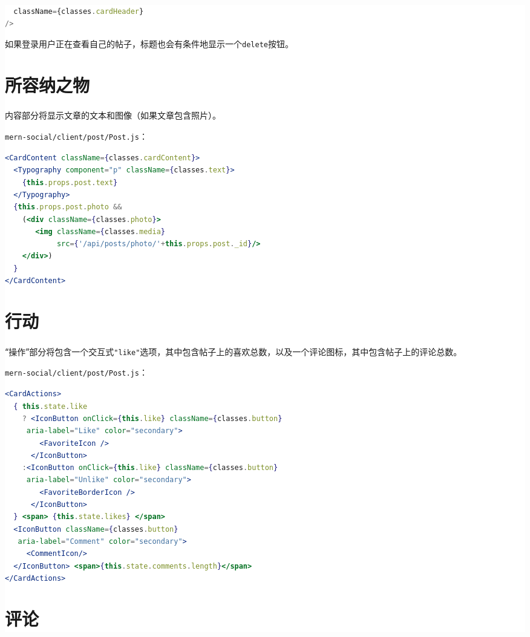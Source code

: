 ```jsx
  className={classes.cardHeader}
/>
```

如果登录用户正在查看自己的帖子，标题也会有条件地显示一个`delete`按钮。

# 所容纳之物

内容部分将显示文章的文本和图像（如果文章包含照片）。

`mern-social/client/post/Post.js`：

```jsx
<CardContent className={classes.cardContent}>
  <Typography component="p" className={classes.text}> 
    {this.props.post.text} 
  </Typography>
  {this.props.post.photo && 
    (<div className={classes.photo}>
       <img className={classes.media}
            src={'/api/posts/photo/'+this.props.post._id}/>
    </div>)
  }
</CardContent>
```

# 行动

“操作”部分将包含一个交互式`"like"`选项，其中包含帖子上的喜欢总数，以及一个评论图标，其中包含帖子上的评论总数。

`mern-social/client/post/Post.js`：

```jsx
<CardActions>
  { this.state.like
    ? <IconButton onClick={this.like} className={classes.button}
     aria-label="Like" color="secondary">
        <FavoriteIcon />
      </IconButton>
    :<IconButton onClick={this.like} className={classes.button}
     aria-label="Unlike" color="secondary">
        <FavoriteBorderIcon />
      </IconButton> 
  } <span> {this.state.likes} </span>
  <IconButton className={classes.button}
   aria-label="Comment" color="secondary">
     <CommentIcon/>
  </IconButton> <span>{this.state.comments.length}</span>
</CardActions>
```

# 评论
